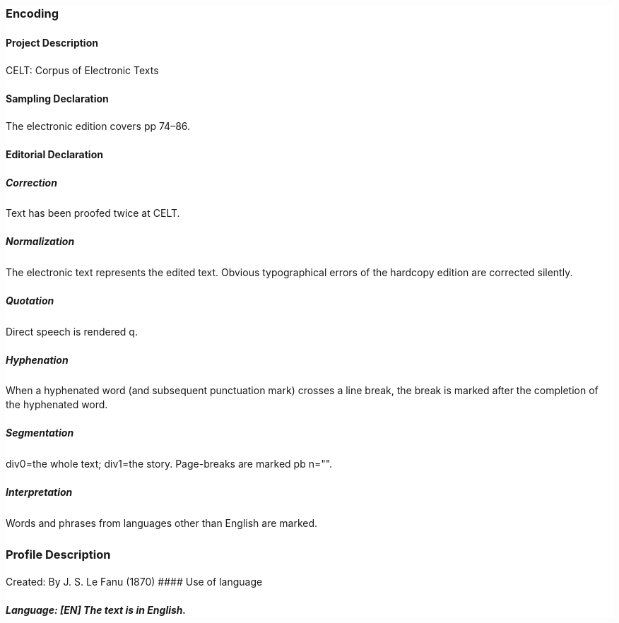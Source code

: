 ### Encoding


#### Project Description


CELT: Corpus of Electronic Texts


#### Sampling Declaration


The electronic edition covers pp 74–86.


#### Editorial Declaration


##### Correction


Text has been proofed twice at CELT.


##### Normalization


The electronic text represents the edited text. Obvious typographical errors of the hardcopy edition are corrected silently.


##### Quotation


Direct speech is rendered q.


##### Hyphenation


When a hyphenated word (and subsequent punctuation mark) crosses a line break, the break is marked after the completion of the hyphenated word.


##### Segmentation


div0=the whole text; div1=the story. Page-breaks are marked pb n="".


##### Interpretation


Words and phrases from languages other than English are marked.


### Profile Description


Created: By J. S. Le Fanu
 (1870) #### Use of language


##### Language: [EN] The text is in English.
